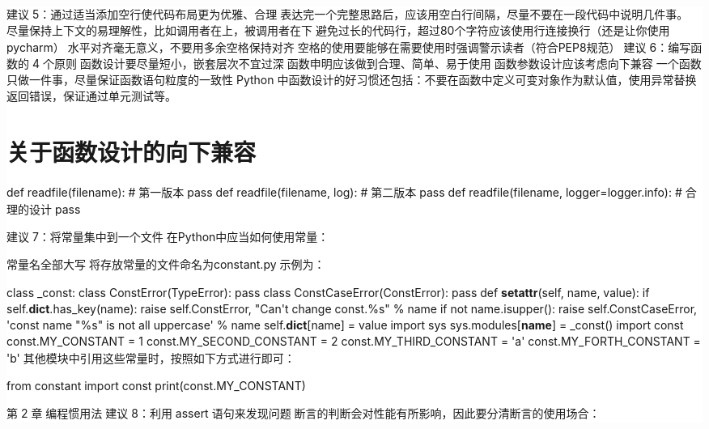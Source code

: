 建议 5：通过适当添加空行使代码布局更为优雅、合理
表达完一个完整思路后，应该用空白行间隔，尽量不要在一段代码中说明几件事。
尽量保持上下文的易理解性，比如调用者在上，被调用者在下
避免过长的代码行，超过80个字符应该使用行连接换行（还是让你使用pycharm）
水平对齐毫无意义，不要用多余空格保持对齐
空格的使用要能够在需要使用时强调警示读者（符合PEP8规范）
建议 6：编写函数的 4 个原则
函数设计要尽量短小，嵌套层次不宜过深
函数申明应该做到合理、简单、易于使用
函数参数设计应该考虑向下兼容
一个函数只做一件事，尽量保证函数语句粒度的一致性
Python 中函数设计的好习惯还包括：不要在函数中定义可变对象作为默认值，使用异常替换返回错误，保证通过单元测试等。

# 关于函数设计的向下兼容
def readfile(filename):         # 第一版本
    pass
def readfile(filename, log):    # 第二版本
    pass
def readfile(filename, logger=logger.info):     # 合理的设计
    pass

建议 7：将常量集中到一个文件
在Python中应当如何使用常量：

常量名全部大写
将存放常量的文件命名为constant.py
示例为：

class _const:
    class ConstError(TypeError): pass
    class ConstCaseError(ConstError): pass
    def __setattr__(self, name, value):
        if self.__dict__.has_key(name):
            raise self.ConstError, "Can't change const.%s" % name
        if not name.isupper():
            raise self.ConstCaseError, \
                    'const name "%s" is not all uppercase' % name
        self.__dict__[name] = value
import sys
sys.modules[__name__] = _const()
import const
const.MY_CONSTANT = 1
const.MY_SECOND_CONSTANT = 2
const.MY_THIRD_CONSTANT = 'a'
const.MY_FORTH_CONSTANT = 'b'
其他模块中引用这些常量时，按照如下方式进行即可：

from constant import const
print(const.MY_CONSTANT)

第 2 章 编程惯用法
建议 8：利用 assert 语句来发现问题
断言的判断会对性能有所影响，因此要分清断言的使用场合：
